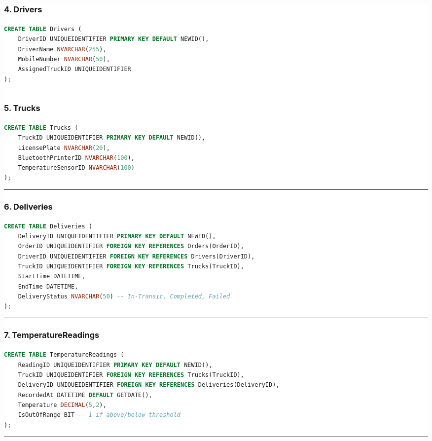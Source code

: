 
### 4. **Drivers**

```sql
CREATE TABLE Drivers (
    DriverID UNIQUEIDENTIFIER PRIMARY KEY DEFAULT NEWID(),
    DriverName NVARCHAR(255),
    MobileNumber NVARCHAR(50),
    AssignedTruckID UNIQUEIDENTIFIER
);
```

---

### 5. **Trucks**

```sql
CREATE TABLE Trucks (
    TruckID UNIQUEIDENTIFIER PRIMARY KEY DEFAULT NEWID(),
    LicensePlate NVARCHAR(20),
    BluetoothPrinterID NVARCHAR(100),
    TemperatureSensorID NVARCHAR(100)
);
```

---

### 6. **Deliveries**

```sql
CREATE TABLE Deliveries (
    DeliveryID UNIQUEIDENTIFIER PRIMARY KEY DEFAULT NEWID(),
    OrderID UNIQUEIDENTIFIER FOREIGN KEY REFERENCES Orders(OrderID),
    DriverID UNIQUEIDENTIFIER FOREIGN KEY REFERENCES Drivers(DriverID),
    TruckID UNIQUEIDENTIFIER FOREIGN KEY REFERENCES Trucks(TruckID),
    StartTime DATETIME,
    EndTime DATETIME,
    DeliveryStatus NVARCHAR(50) -- In-Transit, Completed, Failed
);
```

---

### 7. **TemperatureReadings**

```sql
CREATE TABLE TemperatureReadings (
    ReadingID UNIQUEIDENTIFIER PRIMARY KEY DEFAULT NEWID(),
    TruckID UNIQUEIDENTIFIER FOREIGN KEY REFERENCES Trucks(TruckID),
    DeliveryID UNIQUEIDENTIFIER FOREIGN KEY REFERENCES Deliveries(DeliveryID),
    RecordedAt DATETIME DEFAULT GETDATE(),
    Temperature DECIMAL(5,2),
    IsOutOfRange BIT -- 1 if above/below threshold
);
```

---